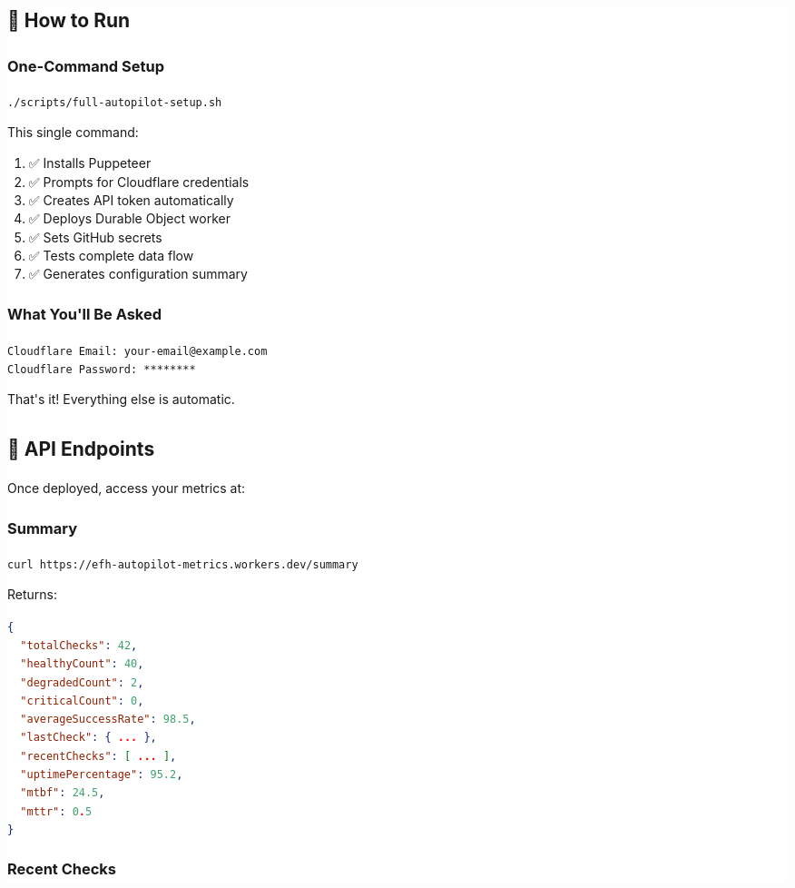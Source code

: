 ## 🚀 How to Run

### One-Command Setup

```bash
./scripts/full-autopilot-setup.sh
```

This single command:

1. ✅ Installs Puppeteer
2. ✅ Prompts for Cloudflare credentials
3. ✅ Creates API token automatically
4. ✅ Deploys Durable Object worker
5. ✅ Sets GitHub secrets
6. ✅ Tests complete data flow
7. ✅ Generates configuration summary

### What You'll Be Asked

```
Cloudflare Email: your-email@example.com
Cloudflare Password: ********
```

That's it! Everything else is automatic.

## 📡 API Endpoints

Once deployed, access your metrics at:

### Summary

```bash
curl https://efh-autopilot-metrics.workers.dev/summary
```

Returns:

```json
{
  "totalChecks": 42,
  "healthyCount": 40,
  "degradedCount": 2,
  "criticalCount": 0,
  "averageSuccessRate": 98.5,
  "lastCheck": { ... },
  "recentChecks": [ ... ],
  "uptimePercentage": 95.2,
  "mtbf": 24.5,
  "mttr": 0.5
}
```

### Recent Checks
